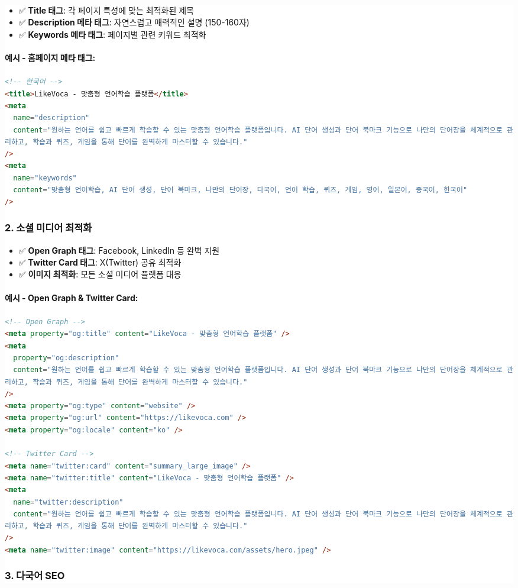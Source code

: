 - ✅ **Title 태그**: 각 페이지 특성에 맞는 최적화된 제목
- ✅ **Description 메타 태그**: 자연스럽고 매력적인 설명 (150-160자)
- ✅ **Keywords 메타 태그**: 페이지별 관련 키워드 최적화

#### 예시 - 홈페이지 메타 태그:

```html
<!-- 한국어 -->
<title>LikeVoca - 맞춤형 언어학습 플랫폼</title>
<meta
  name="description"
  content="원하는 언어를 쉽고 빠르게 학습할 수 있는 맞춤형 언어학습 플랫폼입니다. AI 단어 생성과 단어 북마크 기능으로 나만의 단어장을 체계적으로 관리하고, 학습과 퀴즈, 게임을 통해 단어를 완벽하게 마스터할 수 있습니다."
/>
<meta
  name="keywords"
  content="맞춤형 언어학습, AI 단어 생성, 단어 북마크, 나만의 단어장, 다국어, 언어 학습, 퀴즈, 게임, 영어, 일본어, 중국어, 한국어"
/>
```

### 2. 소셜 미디어 최적화

- ✅ **Open Graph 태그**: Facebook, LinkedIn 등 완벽 지원
- ✅ **Twitter Card 태그**: X(Twitter) 공유 최적화
- ✅ **이미지 최적화**: 모든 소셜 미디어 플랫폼 대응

#### 예시 - Open Graph & Twitter Card:

```html
<!-- Open Graph -->
<meta property="og:title" content="LikeVoca - 맞춤형 언어학습 플랫폼" />
<meta
  property="og:description"
  content="원하는 언어를 쉽고 빠르게 학습할 수 있는 맞춤형 언어학습 플랫폼입니다. AI 단어 생성과 단어 북마크 기능으로 나만의 단어장을 체계적으로 관리하고, 학습과 퀴즈, 게임을 통해 단어를 완벽하게 마스터할 수 있습니다."
/>
<meta property="og:type" content="website" />
<meta property="og:url" content="https://likevoca.com" />
<meta property="og:locale" content="ko" />

<!-- Twitter Card -->
<meta name="twitter:card" content="summary_large_image" />
<meta name="twitter:title" content="LikeVoca - 맞춤형 언어학습 플랫폼" />
<meta
  name="twitter:description"
  content="원하는 언어를 쉽고 빠르게 학습할 수 있는 맞춤형 언어학습 플랫폼입니다. AI 단어 생성과 단어 북마크 기능으로 나만의 단어장을 체계적으로 관리하고, 학습과 퀴즈, 게임을 통해 단어를 완벽하게 마스터할 수 있습니다."
/>
<meta name="twitter:image" content="https://likevoca.com/assets/hero.jpeg" />
```

### 3. 다국어 SEO
